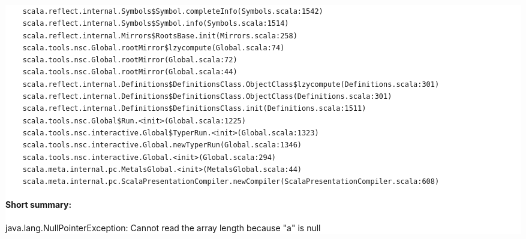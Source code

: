 ```
	scala.reflect.internal.Symbols$Symbol.completeInfo(Symbols.scala:1542)
	scala.reflect.internal.Symbols$Symbol.info(Symbols.scala:1514)
	scala.reflect.internal.Mirrors$RootsBase.init(Mirrors.scala:258)
	scala.tools.nsc.Global.rootMirror$lzycompute(Global.scala:74)
	scala.tools.nsc.Global.rootMirror(Global.scala:72)
	scala.tools.nsc.Global.rootMirror(Global.scala:44)
	scala.reflect.internal.Definitions$DefinitionsClass.ObjectClass$lzycompute(Definitions.scala:301)
	scala.reflect.internal.Definitions$DefinitionsClass.ObjectClass(Definitions.scala:301)
	scala.reflect.internal.Definitions$DefinitionsClass.init(Definitions.scala:1511)
	scala.tools.nsc.Global$Run.<init>(Global.scala:1225)
	scala.tools.nsc.interactive.Global$TyperRun.<init>(Global.scala:1323)
	scala.tools.nsc.interactive.Global.newTyperRun(Global.scala:1346)
	scala.tools.nsc.interactive.Global.<init>(Global.scala:294)
	scala.meta.internal.pc.MetalsGlobal.<init>(MetalsGlobal.scala:44)
	scala.meta.internal.pc.ScalaPresentationCompiler.newCompiler(ScalaPresentationCompiler.scala:608)
```
#### Short summary: 

java.lang.NullPointerException: Cannot read the array length because "a" is null